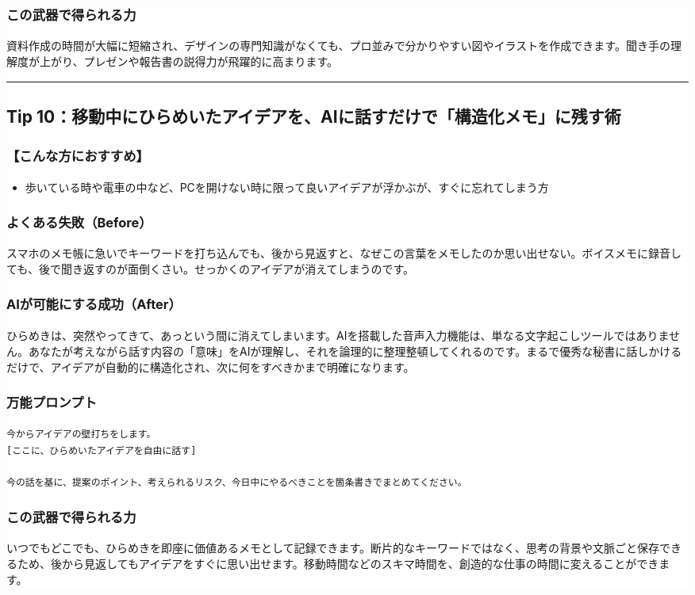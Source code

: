 ### **この武器で得られる力**
資料作成の時間が大幅に短縮され、デザインの専門知識がなくても、プロ並みで分かりやすい図やイラストを作成できます。聞き手の理解度が上がり、プレゼンや報告書の説得力が飛躍的に高まります。

---

## Tip 10：移動中にひらめいたアイデアを、AIに話すだけで「構造化メモ」に残す術

### **【こんな方におすすめ】**
- 歩いている時や電車の中など、PCを開けない時に限って良いアイデアが浮かぶが、すぐに忘れてしまう方

### **よくある失敗（Before）**
スマホのメモ帳に急いでキーワードを打ち込んでも、後から見返すと、なぜこの言葉をメモしたのか思い出せない。ボイスメモに録音しても、後で聞き返すのが面倒くさい。せっかくのアイデアが消えてしまうのです。

### **AIが可能にする成功（After）**
ひらめきは、突然やってきて、あっという間に消えてしまいます。AIを搭載した音声入力機能は、単なる文字起こしツールではありません。あなたが考えながら話す内容の「意味」をAIが理解し、それを論理的に整理整頓してくれるのです。まるで優秀な秘書に話しかけるだけで、アイデアが自動的に構造化され、次に何をすべきかまで明確になります。

### **万能プロンプト**
```
今からアイデアの壁打ちをします。
[ここに、ひらめいたアイデアを自由に話す]

今の話を基に、提案のポイント、考えられるリスク、今日中にやるべきことを箇条書きでまとめてください。
```

### **この武器で得られる力**
いつでもどこでも、ひらめきを即座に価値あるメモとして記録できます。断片的なキーワードではなく、思考の背景や文脈ごと保存できるため、後から見返してもアイデアをすぐに思い出せます。移動時間などのスキマ時間を、創造的な仕事の時間に変えることができます。
